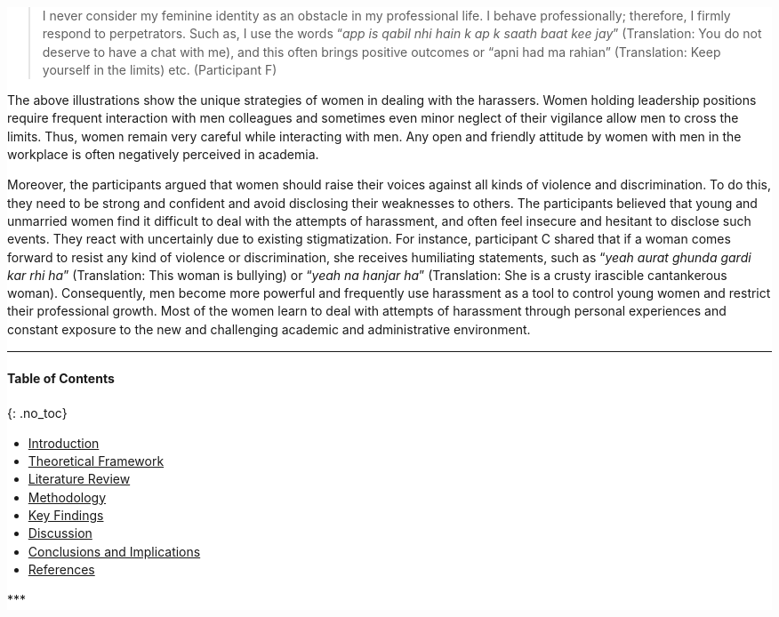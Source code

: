> I never consider my feminine identity as an obstacle in my professional life. I behave professionally; therefore, I firmly respond to perpetrators. Such as, I use the words “*app is qabil nhi hain k ap k saath baat kee jay*” (Translation: You do not deserve to have a chat with me), and this often brings positive outcomes or “apni had ma rahian” (Translation: Keep yourself in the limits) etc. (Participant F)

The above illustrations show the unique strategies of women in dealing with the harassers. Women holding leadership positions require frequent interaction with men colleagues and sometimes even minor neglect of their vigilance allow men to cross the limits. Thus, women remain very careful while interacting with men. Any open and friendly attitude by women with men in the workplace is often negatively perceived in academia.

Moreover, the participants argued that women should raise their voices against all kinds of violence and discrimination. To do this, they need to be strong and confident and avoid disclosing their weaknesses to others. The participants believed that young and unmarried women find it difficult to deal with the attempts of harassment, and often feel insecure and hesitant to disclose such events. They react with uncertainly due to existing stigmatization. For instance, participant C shared that if a woman comes forward to resist any kind of violence or discrimination, she receives humiliating statements, such as “*yeah aurat ghunda gardi kar rhi ha*” (Translation: This woman is bullying) or “*yeah na hanjar ha*” (Translation: She is a crusty irascible cantankerous woman). Consequently, men become more powerful and frequently use harassment as a tool to control young women and restrict their professional growth. Most of the women learn to deal with attempts of harassment through personal experiences and constant exposure to the new and challenging academic and administrative environment.

***

#### Table of Contents
{: .no_toc}

<ul><li> <a href="/docs/N/Negotiating-Sexual-Harassment-Experiences-of-Women-Academic-Leaders-in-Pakistan-1/">
Introduction</a></li><li> <a href="/docs/N/Negotiating-Sexual-Harassment-Experiences-of-Women-Academic-Leaders-in-Pakistan-2/">
Theoretical Framework</a></li><li> <a href="/docs/N/Negotiating-Sexual-Harassment-Experiences-of-Women-Academic-Leaders-in-Pakistan-3/">
Literature Review</a></li><li> <a href="/docs/N/Negotiating-Sexual-Harassment-Experiences-of-Women-Academic-Leaders-in-Pakistan-4/">
Methodology</a></li><li> <a href="/docs/N/Negotiating-Sexual-Harassment-Experiences-of-Women-Academic-Leaders-in-Pakistan-5/">
Key Findings</a></li><li> <a href="/docs/N/Negotiating-Sexual-Harassment-Experiences-of-Women-Academic-Leaders-in-Pakistan-6/">
Discussion</a></li><li> <a href="/docs/N/Negotiating-Sexual-Harassment-Experiences-of-Women-Academic-Leaders-in-Pakistan-7/">
Conclusions and Implications</a></li><li> <a href="/docs/N/Negotiating-Sexual-Harassment-Experiences-of-Women-Academic-Leaders-in-Pakistan-8/">
References</a></li></ul>
***

</div>
